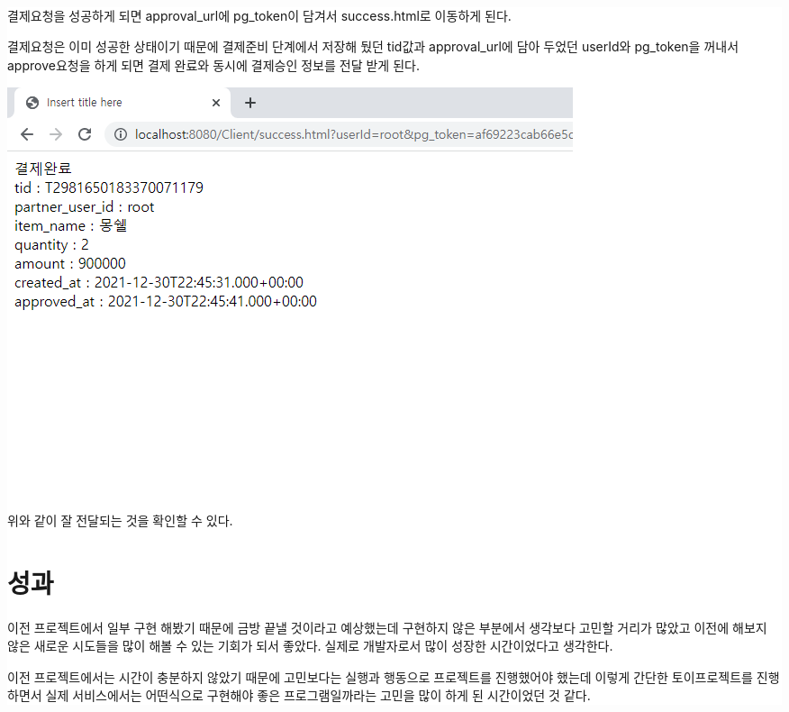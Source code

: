 결제요청을 성공하게 되면 approval_url에 pg_token이 담겨서 success.html로 이동하게 된다.

결제요청은 이미 성공한 상태이기 때문에 결제준비 단계에서 저장해 뒀던 tid값과 approval_url에 담아 두었던 userId와 pg_token을 꺼내서 approve요청을 하게 되면 결제 완료와 동시에 결제승인 정보를 전달 받게 된다. 



![3](README.assets/3.png)

위와 같이 잘 전달되는 것을 확인할 수 있다.

# 성과

이전 프로젝트에서 일부 구현 해봤기 때문에 금방 끝낼 것이라고 예상했는데 구현하지 않은 부분에서 생각보다 고민할 거리가 많았고 이전에 해보지 않은 새로운 시도들을 많이 해볼 수 있는 기회가 되서 좋았다. 실제로 개발자로서 많이 성장한 시간이었다고 생각한다.

이전 프로젝트에서는 시간이 충분하지 않았기 때문에 고민보다는 실행과 행동으로 프로젝트를 진행했어야 했는데 이렇게 간단한 토이프로젝트를 진행하면서 실제 서비스에서는 어떤식으로 구현해야 좋은 프로그램일까라는 고민을 많이 하게 된 시간이었던 것 같다.

